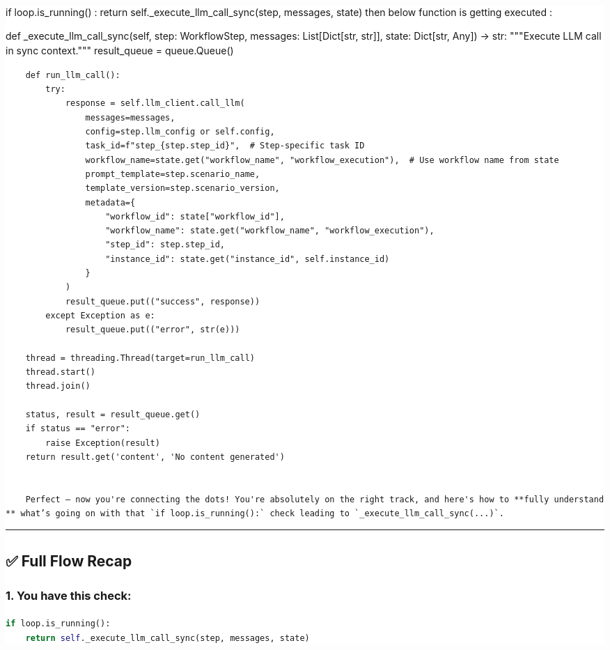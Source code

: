 if loop.is_running() : 
     return self._execute_llm_call_sync(step, messages, state)
then below function is getting executed :

def _execute_llm_call_sync(self, step: WorkflowStep, messages: List[Dict[str, str]], state: Dict[str, Any]) -> str:
        """Execute LLM call in sync context."""
        result_queue = queue.Queue()
        
        def run_llm_call():
            try:
                response = self.llm_client.call_llm(
                    messages=messages,
                    config=step.llm_config or self.config,
                    task_id=f"step_{step.step_id}",  # Step-specific task ID
                    workflow_name=state.get("workflow_name", "workflow_execution"),  # Use workflow name from state
                    prompt_template=step.scenario_name,
                    template_version=step.scenario_version,
                    metadata={
                        "workflow_id": state["workflow_id"],
                        "workflow_name": state.get("workflow_name", "workflow_execution"),
                        "step_id": step.step_id,
                        "instance_id": state.get("instance_id", self.instance_id)
                    }
                )
                result_queue.put(("success", response))
            except Exception as e:
                result_queue.put(("error", str(e)))
        
        thread = threading.Thread(target=run_llm_call)
        thread.start()
        thread.join()
        
        status, result = result_queue.get()
        if status == "error":
            raise Exception(result)
        return result.get('content', 'No content generated')


        Perfect — now you're connecting the dots! You're absolutely on the right track, and here's how to **fully understand** what’s going on with that `if loop.is_running():` check leading to `_execute_llm_call_sync(...)`.

---

## ✅ Full Flow Recap

### 1. You have this check:

```python
if loop.is_running():
    return self._execute_llm_call_sync(step, messages, state)
```
